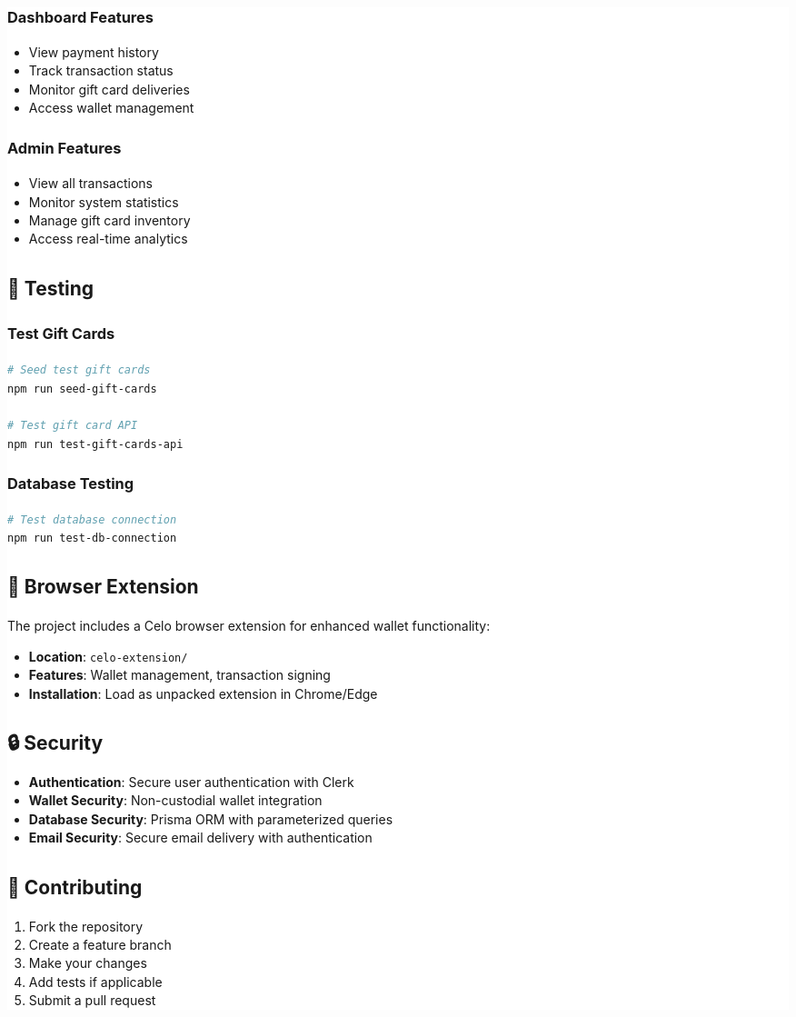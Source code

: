 ### Dashboard Features
- View payment history
- Track transaction status
- Monitor gift card deliveries
- Access wallet management

### Admin Features
- View all transactions
- Monitor system statistics
- Manage gift card inventory
- Access real-time analytics

## 🧪 Testing

### Test Gift Cards
```bash
# Seed test gift cards
npm run seed-gift-cards

# Test gift card API
npm run test-gift-cards-api
```

### Database Testing
```bash
# Test database connection
npm run test-db-connection
```

## 📱 Browser Extension

The project includes a Celo browser extension for enhanced wallet functionality:

- **Location**: `celo-extension/`
- **Features**: Wallet management, transaction signing
- **Installation**: Load as unpacked extension in Chrome/Edge

## 🔒 Security

- **Authentication**: Secure user authentication with Clerk
- **Wallet Security**: Non-custodial wallet integration
- **Database Security**: Prisma ORM with parameterized queries
- **Email Security**: Secure email delivery with authentication

## 🤝 Contributing

1. Fork the repository
2. Create a feature branch
3. Make your changes
4. Add tests if applicable
5. Submit a pull request
